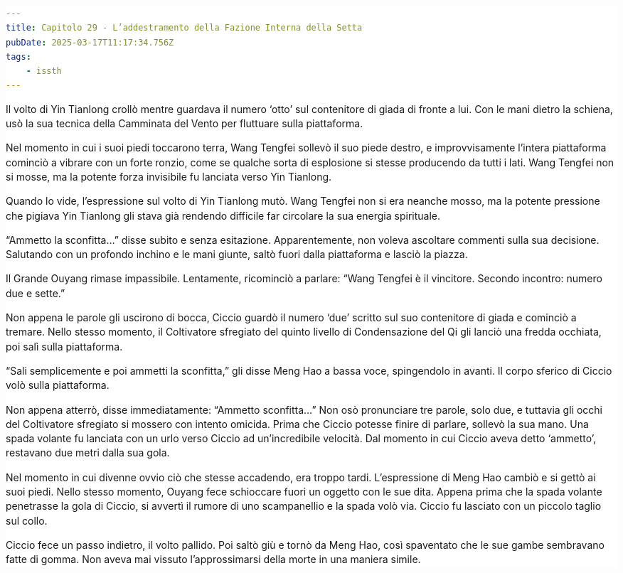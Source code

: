 ```yaml
---
title: Capitolo 29 - L’addestramento della Fazione Interna della Setta
pubDate: 2025-03-17T11:17:34.756Z
tags:
    - issth
---
```



Il volto di Yin Tianlong crollò mentre guardava il numero ‘otto’ sul contenitore di giada di fronte a lui. Con le mani dietro la schiena, usò la sua tecnica della Camminata del Vento per fluttuare sulla piattaforma.


Nel momento in cui i suoi piedi toccarono terra, Wang Tengfei sollevò il suo piede destro, e improvvisamente l’intera piattaforma cominciò a vibrare con un forte ronzio, come se qualche sorta di esplosione si stesse producendo da tutti i lati. Wang Tengfei non si mosse, ma la potente forza invisibile fu lanciata verso Yin Tianlong.


Quando lo vide, l’espressione sul volto di Yin Tianlong mutò. Wang Tengfei non si era neanche mosso, ma la potente pressione che pigiava Yin Tianlong gli stava già rendendo difficile far circolare la sua energia spirituale.


“Ammetto la sconfitta…” disse subito e senza esitazione. Apparentemente, non voleva ascoltare commenti sulla sua decisione. Salutando con un profondo inchino e le mani giunte, saltò fuori dalla piattaforma e lasciò la piazza.


Il Grande Ouyang rimase impassibile. Lentamente, ricominciò a parlare: “Wang Tengfei è il vincitore. Secondo incontro: numero due e sette.”


Non appena le parole gli uscirono di bocca, Ciccio guardò il numero ‘due’ scritto sul suo contenitore di giada e cominciò a tremare. Nello stesso momento, il Coltivatore sfregiato del quinto livello di Condensazione del Qi gli lanciò una fredda occhiata, poi salì sulla piattaforma.


“Sali semplicemente e poi ammetti la sconfitta,” gli disse Meng Hao a bassa voce, spingendolo in avanti. Il corpo sferico di Ciccio volò sulla piattaforma.


Non appena atterrò, disse immediatamente: “Ammetto sconfitta…” Non osò pronunciare tre parole, solo due, e tuttavia gli occhi del Coltivatore sfregiato si mossero con intento omicida. Prima che Ciccio potesse finire di parlare, sollevò la sua mano. Una spada volante fu lanciata con un urlo verso Ciccio ad un’incredibile velocità. Dal momento in cui Ciccio aveva detto ‘ammetto’, restavano due metri dalla sua gola.


Nel momento in cui divenne ovvio ciò che stesse accadendo, era troppo tardi. L’espressione di Meng Hao cambiò e si gettò ai suoi piedi. Nello stesso momento, Ouyang fece schioccare fuori un oggetto con le sue dita. Appena prima che la spada volante penetrasse la gola di Ciccio, si avvertì il rumore di uno scampanellio e la spada volò via. Ciccio fu lasciato con un piccolo taglio sul collo.


Ciccio fece un passo indietro, il volto pallido. Poi saltò giù e tornò da Meng Hao, così spaventato che le sue gambe sembravano fatte di gomma. Non aveva mai vissuto l’approssimarsi della morte in una maniera simile.

